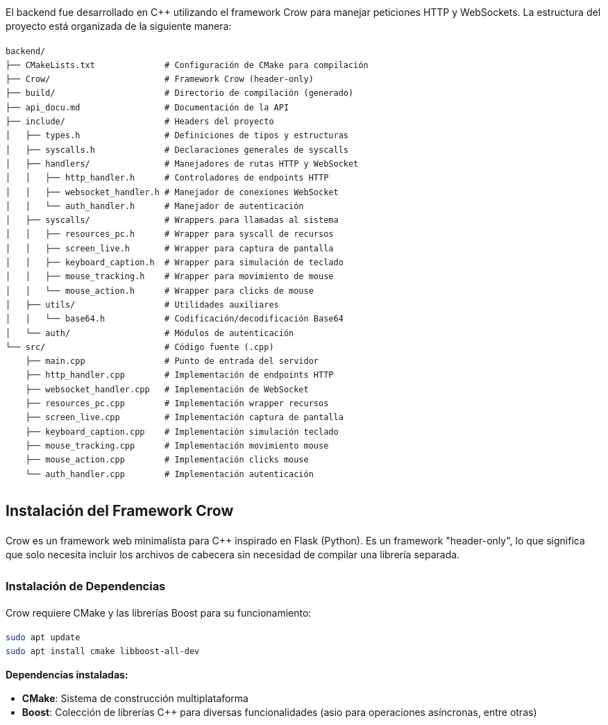 El backend fue desarrollado en C++ utilizando el framework Crow para manejar peticiones HTTP y WebSockets. La estructura del proyecto está organizada de la siguiente manera:

```
backend/
├── CMakeLists.txt              # Configuración de CMake para compilación
├── Crow/                       # Framework Crow (header-only)
├── build/                      # Directorio de compilación (generado)
├── api_docu.md                 # Documentación de la API
├── include/                    # Headers del proyecto
│   ├── types.h                 # Definiciones de tipos y estructuras
│   ├── syscalls.h              # Declaraciones generales de syscalls
│   ├── handlers/               # Manejadores de rutas HTTP y WebSocket
│   │   ├── http_handler.h      # Controladores de endpoints HTTP
│   │   ├── websocket_handler.h # Manejador de conexiones WebSocket
│   │   └── auth_handler.h      # Manejador de autenticación
│   ├── syscalls/               # Wrappers para llamadas al sistema
│   │   ├── resources_pc.h      # Wrapper para syscall de recursos
│   │   ├── screen_live.h       # Wrapper para captura de pantalla
│   │   ├── keyboard_caption.h  # Wrapper para simulación de teclado
│   │   ├── mouse_tracking.h    # Wrapper para movimiento de mouse
│   │   └── mouse_action.h      # Wrapper para clicks de mouse
│   ├── utils/                  # Utilidades auxiliares
│   │   └── base64.h            # Codificación/decodificación Base64
│   └── auth/                   # Módulos de autenticación
└── src/                        # Código fuente (.cpp)
    ├── main.cpp                # Punto de entrada del servidor
    ├── http_handler.cpp        # Implementación de endpoints HTTP
    ├── websocket_handler.cpp   # Implementación de WebSocket
    ├── resources_pc.cpp        # Implementación wrapper recursos
    ├── screen_live.cpp         # Implementación captura de pantalla
    ├── keyboard_caption.cpp    # Implementación simulación teclado
    ├── mouse_tracking.cpp      # Implementación movimiento mouse
    ├── mouse_action.cpp        # Implementación clicks mouse
    └── auth_handler.cpp        # Implementación autenticación
```

## Instalación del Framework Crow

Crow es un framework web minimalista para C++ inspirado en Flask (Python). Es un framework "header-only", lo que significa que solo necesita incluir los archivos de cabecera sin necesidad de compilar una librería separada.

### Instalación de Dependencias

Crow requiere CMake y las librerías Boost para su funcionamiento:

```bash
sudo apt update
sudo apt install cmake libboost-all-dev
```

**Dependencias instaladas:**
- **CMake**: Sistema de construcción multiplataforma
- **Boost**: Colección de librerías C++ para diversas funcionalidades (asio para operaciones asíncronas, entre otras)

